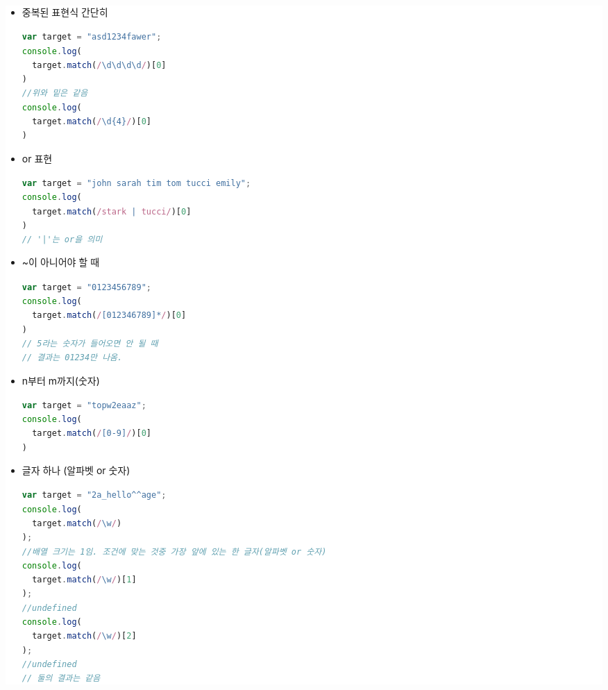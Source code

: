    - 중복된 표현식 간단히

     ```javascript
     var target = "asd1234fawer";
     console.log(
       target.match(/\d\d\d\d/)[0]
     )
     //위와 밑은 같음
     console.log(
       target.match(/\d{4}/)[0]
     )
     
     ```

   - or 표현

     ```javascript
     var target = "john sarah tim tom tucci emily";
     console.log(
       target.match(/stark | tucci/)[0]
     )
     // '|'는 or을 의미
     
     ```

     

   - ~이 아니어야 할 때

     ```javascript
     var target = "0123456789";
     console.log(
       target.match(/[012346789]*/)[0]
     )
     // 5라는 숫자가 들어오면 안 될 때
     // 결과는 01234만 나옴.
     
     ```

     

   - n부터 m까지(숫자)

     ```javascript
     var target = "topw2eaaz";
     console.log(
       target.match(/[0-9]/)[0]
     )
     ```

     

   - 글자 하나 (알파벳 or 숫자)

     ```javascript
     var target = "2a_hello^^age";
     console.log(
       target.match(/\w/)
     );
     //배열 크기는 1임. 조건에 맞는 것중 가장 앞에 있는 한 글자(알파벳 or 숫자)
     console.log(
       target.match(/\w/)[1]
     );
     //undefined
     console.log(
       target.match(/\w/)[2]
     );
     //undefined
     // 둘의 결과는 같음
     
